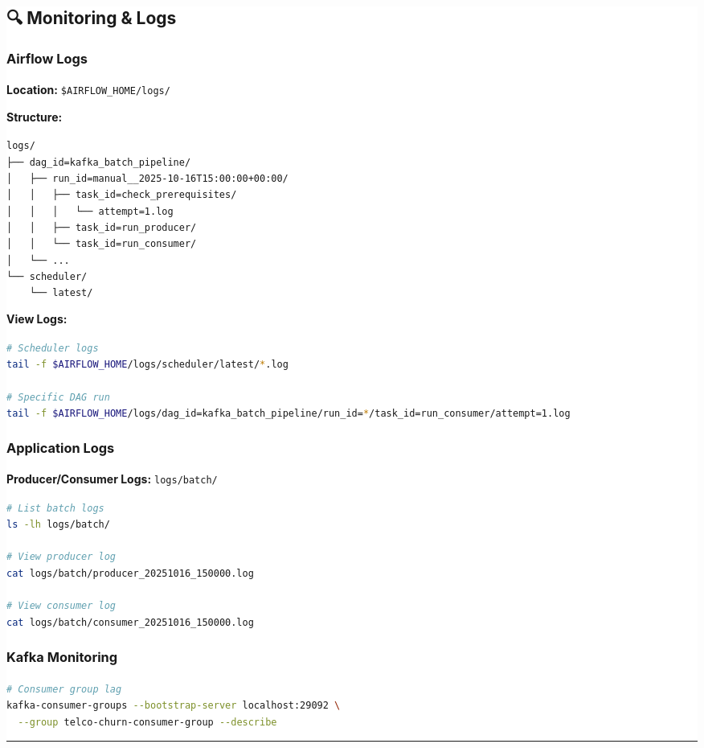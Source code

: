 
## 🔍 Monitoring & Logs

### Airflow Logs

**Location:** `$AIRFLOW_HOME/logs/`

**Structure:**
```
logs/
├── dag_id=kafka_batch_pipeline/
│   ├── run_id=manual__2025-10-16T15:00:00+00:00/
│   │   ├── task_id=check_prerequisites/
│   │   │   └── attempt=1.log
│   │   ├── task_id=run_producer/
│   │   └── task_id=run_consumer/
│   └── ...
└── scheduler/
    └── latest/
```

**View Logs:**
```bash
# Scheduler logs
tail -f $AIRFLOW_HOME/logs/scheduler/latest/*.log

# Specific DAG run
tail -f $AIRFLOW_HOME/logs/dag_id=kafka_batch_pipeline/run_id=*/task_id=run_consumer/attempt=1.log
```

### Application Logs

**Producer/Consumer Logs:** `logs/batch/`

```bash
# List batch logs
ls -lh logs/batch/

# View producer log
cat logs/batch/producer_20251016_150000.log

# View consumer log
cat logs/batch/consumer_20251016_150000.log
```

### Kafka Monitoring

```bash
# Consumer group lag
kafka-consumer-groups --bootstrap-server localhost:29092 \
  --group telco-churn-consumer-group --describe
```

---
